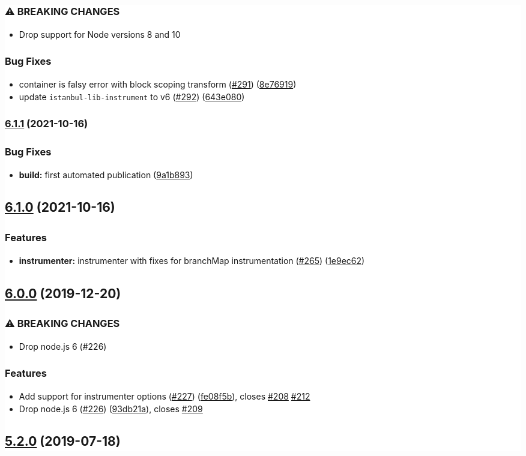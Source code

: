 
### ⚠ BREAKING CHANGES

* Drop support for Node versions 8 and 10

### Bug Fixes

* container is falsy error with block scoping transform ([#291](https://www.github.com/istanbuljs/babel-plugin-istanbul/issues/291)) ([8e76919](https://www.github.com/istanbuljs/babel-plugin-istanbul/commit/8e7691901986d9aed751ff28724695e0beafb2a8))
* update `istanbul-lib-instrument` to v6 ([#292](https://www.github.com/istanbuljs/babel-plugin-istanbul/issues/292)) ([643e080](https://www.github.com/istanbuljs/babel-plugin-istanbul/commit/643e0801b23f5f1f96786e70b2a08379fe909b1a))

### [6.1.1](https://www.github.com/istanbuljs/babel-plugin-istanbul/compare/v6.1.0...v6.1.1) (2021-10-16)


### Bug Fixes

* **build:** first automated publication ([9a1b893](https://www.github.com/istanbuljs/babel-plugin-istanbul/commit/9a1b89342565d1127a011e31262520b057120531))

## [6.1.0](https://www.github.com/istanbuljs/babel-plugin-istanbul/compare/v6.0.0...v6.1.0) (2021-10-16)


### Features

* **instrumenter:** instrumenter with fixes for branchMap instrumentation ([#265](https://www.github.com/istanbuljs/babel-plugin-istanbul/issues/265)) ([1e9ec62](https://www.github.com/istanbuljs/babel-plugin-istanbul/commit/1e9ec62b50c9d2224e7bb0ccb071fd10b80e018f))

## [6.0.0](https://github.com/istanbuljs/babel-plugin-istanbul/compare/v5.2.0...v6.0.0) (2019-12-20)


### ⚠ BREAKING CHANGES

* Drop node.js 6 (#226)

### Features

* Add support for instrumenter options ([#227](https://github.com/istanbuljs/babel-plugin-istanbul/issues/227)) ([fe08f5b](https://github.com/istanbuljs/babel-plugin-istanbul/commit/fe08f5b8282136c7ed9375fa32148586bd6a7e28)), closes [#208](https://github.com/istanbuljs/babel-plugin-istanbul/issues/208) [#212](https://github.com/istanbuljs/babel-plugin-istanbul/issues/212)
* Drop node.js 6 ([#226](https://github.com/istanbuljs/babel-plugin-istanbul/issues/226)) ([93db21a](https://github.com/istanbuljs/babel-plugin-istanbul/commit/93db21aa2bbdbb06fb784f52c24a7847fad6be92)), closes [#209](https://github.com/istanbuljs/babel-plugin-istanbul/issues/209)

## [5.2.0](https://github.com/istanbuljs/babel-plugin-istanbul/compare/v5.1.4...v5.2.0) (2019-07-18)
